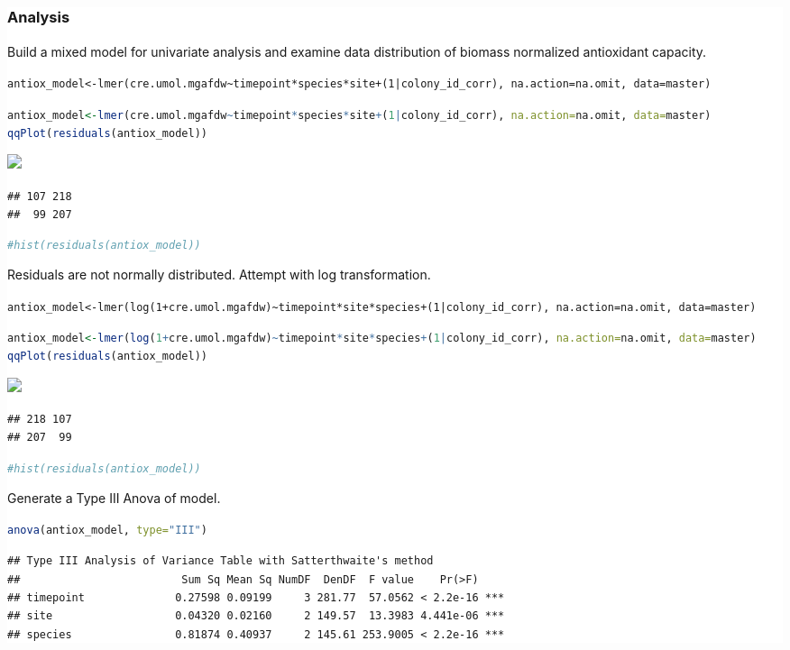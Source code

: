 ### Analysis

Build a mixed model for univariate analysis and examine data
distribution of biomass normalized antioxidant capacity.

`antiox_model<-lmer(cre.umol.mgafdw~timepoint*species*site+(1|colony_id_corr), na.action=na.omit, data=master)`

``` r
antiox_model<-lmer(cre.umol.mgafdw~timepoint*species*site+(1|colony_id_corr), na.action=na.omit, data=master)
qqPlot(residuals(antiox_model))
```

![](2_univariate_analyses_files/figure-gfm/unnamed-chunk-7-1.png)

    ## 107 218 
    ##  99 207

``` r
#hist(residuals(antiox_model))
```

Residuals are not normally distributed. Attempt with log transformation.

`antiox_model<-lmer(log(1+cre.umol.mgafdw)~timepoint*site*species+(1|colony_id_corr), na.action=na.omit, data=master)`

``` r
antiox_model<-lmer(log(1+cre.umol.mgafdw)~timepoint*site*species+(1|colony_id_corr), na.action=na.omit, data=master)
qqPlot(residuals(antiox_model))
```

![](2_univariate_analyses_files/figure-gfm/unnamed-chunk-8-1.png)

    ## 218 107 
    ## 207  99

``` r
#hist(residuals(antiox_model))
```

Generate a Type III Anova of model.

``` r
anova(antiox_model, type="III")
```

    ## Type III Analysis of Variance Table with Satterthwaite's method
    ##                         Sum Sq Mean Sq NumDF  DenDF  F value    Pr(>F)    
    ## timepoint              0.27598 0.09199     3 281.77  57.0562 < 2.2e-16 ***
    ## site                   0.04320 0.02160     2 149.57  13.3983 4.441e-06 ***
    ## species                0.81874 0.40937     2 145.61 253.9005 < 2.2e-16 ***